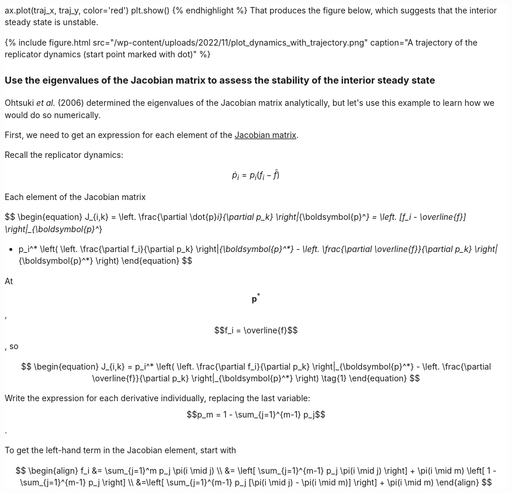 ax.plot(traj_x, traj_y, color='red')
plt.show()
{% endhighlight %}
That produces the figure below, which suggests that the interior steady state is unstable.

{%
    include figure.html
    src="/wp-content/uploads/2022/11/plot_dynamics_with_trajectory.png"
    caption="A trajectory of the replicator dynamics (start point marked with dot)"
%}

<h3>Use the eigenvalues of the Jacobian matrix to assess the stability of the interior steady state</h3>

Ohtsuki *et al.* (2006) determined the eigenvalues of the Jacobian matrix analytically,
but let's use this example to learn how we would do so numerically.

First, we need to get an expression for each element of the [Jacobian matrix](https://en.wikipedia.org/wiki/Jacobian_matrix_and_determinant).

Recall the replicator dynamics:

$$
\begin{equation}
    \dot{p}_i = p_i (f_i - \bar{f})
\end{equation}
$$

Each element of the Jacobian matrix

$$
\begin{equation}
J_{i,k} = \left. \frac{\partial \dot{p}_i}{\partial p_k} \right|_{\boldsymbol{p}^*} = \left. [f_i - \overline{f}] \right|_{\boldsymbol{p}^*}
+ p_i^* \left( \left. \frac{\partial f_i}{\partial p_k} \right|_{\boldsymbol{p}^*} - \left. \frac{\partial \overline{f}}{\partial p_k} \right|_{\boldsymbol{p}^*} \right)
\end{equation}
$$

At $$\boldsymbol{p}^*$$, $$f_i = \overline{f}$$, so

$$
\begin{equation}
J_{i,k} = p_i^* \left( \left. \frac{\partial f_i}{\partial p_k} \right|_{\boldsymbol{p}^*} - \left. \frac{\partial \overline{f}}{\partial p_k} \right|_{\boldsymbol{p}^*} \right)
\tag{1}
\end{equation}
$$

Write the expression for each derivative individually, replacing the last variable: $$p_m = 1 - \sum_{j=1}^{m-1} p_j$$.

To get the left-hand term in the Jacobian element, start with

$$
\begin{align}
f_i &= \sum_{j=1}^m p_j \pi(i \mid j) \\
&= \left[ \sum_{j=1}^{m-1} p_j \pi(i \mid j) \right] + \pi(i \mid m) \left[ 1 - \sum_{j=1}^{m-1} p_j \right] \\
&=\left[ \sum_{j=1}^{m-1} p_j [\pi(i \mid j) - \pi(i \mid m)] \right] + \pi(i \mid m) 
\end{align}
$$
